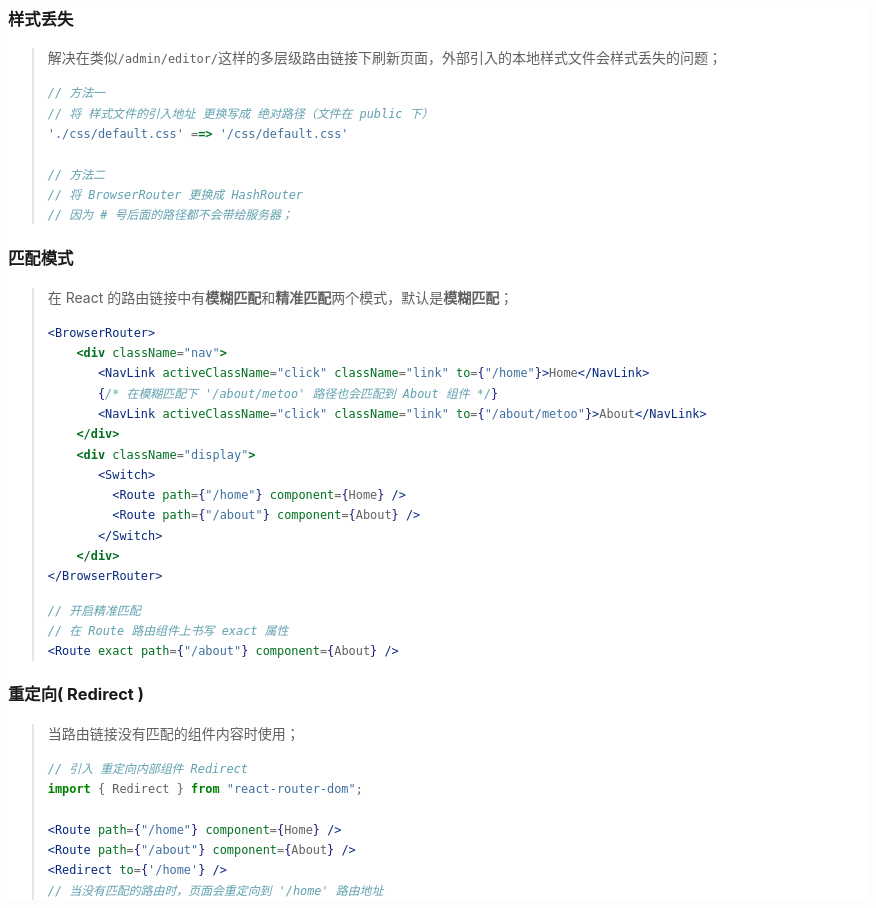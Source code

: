 

### 样式丢失

> 解决在类似`/admin/editor/`这样的多层级路由链接下刷新页面，外部引入的本地样式文件会样式丢失的问题；
>
> ```jsx
> // 方法一
> // 将 样式文件的引入地址 更换写成 绝对路径（文件在 public 下）
> './css/default.css' ==> '/css/default.css'
> 
> // 方法二
> // 将 BrowserRouter 更换成 HashRouter
> // 因为 # 号后面的路径都不会带给服务器；
> ```



### 匹配模式

> 在 React 的路由链接中有**模糊匹配**和**精准匹配**两个模式，默认是**模糊匹配**；
>
> ```jsx
> <BrowserRouter>
>     <div className="nav">
>        <NavLink activeClassName="click" className="link" to={"/home"}>Home</NavLink>
>        {/* 在模糊匹配下 '/about/metoo' 路径也会匹配到 About 组件 */}
>        <NavLink activeClassName="click" className="link" to={"/about/metoo"}>About</NavLink>
>     </div>
>     <div className="display">
>        <Switch>
>          <Route path={"/home"} component={Home} />
>          <Route path={"/about"} component={About} />
>        </Switch>
>     </div>
> </BrowserRouter>
> ```
>
> ```jsx
> // 开启精准匹配
> // 在 Route 路由组件上书写 exact 属性
> <Route exact path={"/about"} component={About} />
> ```

[^Focus]:**精准模式**要谨慎使用（**可能会导致无法匹配二级路由**），尽量在**模糊匹配**出现问题时再考虑使用；



### 重定向( Redirect )

> 当路由链接没有匹配的组件内容时使用；
>
> ```jsx
> // 引入 重定向内部组件 Redirect
> import { Redirect } from "react-router-dom";
> 
> <Route path={"/home"} component={Home} />
> <Route path={"/about"} component={About} />
> <Redirect to={'/home'} />
> // 当没有匹配的路由时，页面会重定向到 '/home' 路由地址
> ```


[^Reason]: 避免和 ES6 中类`class`的关键词产生冲突，虚拟 DOM 实质上是对象；
[^Focus]: `constructor`尽量不用写；
[^Focus]: `state`中的数据不能直接更改，需要通过 `this.setState`，否则视图不会更新；
[^Focus]: 更新复杂`state`的时候必须传给它一个全新的对象，而不是复制了它引用地址再修改的对象；
[^Important]: reducer 的返回值会有浅比较，数据**引用地址**相同的不会被更新，需要总是返回一个新的数据，不改变`preState`的数据；